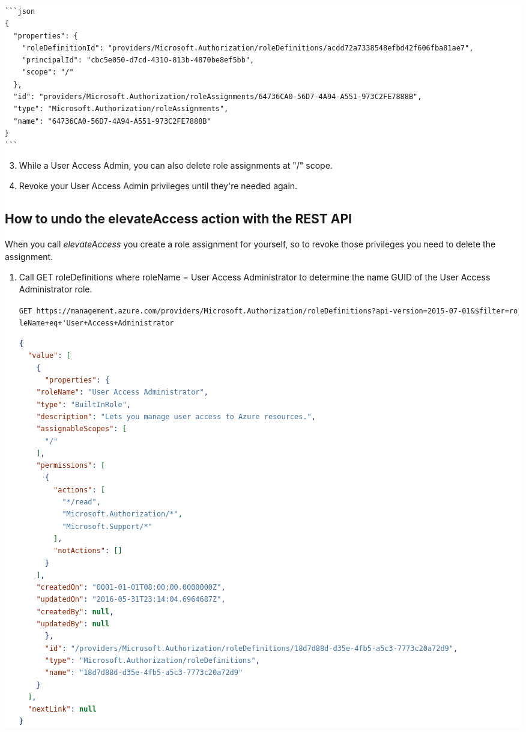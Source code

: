     ```json
    { 
      "properties": {
        "roleDefinitionId": "providers/Microsoft.Authorization/roleDefinitions/acdd72a7338548efbd42f606fba81ae7",
        "principalId": "cbc5e050-d7cd-4310-813b-4870be8ef5bb",
        "scope": "/"
      },
      "id": "providers/Microsoft.Authorization/roleAssignments/64736CA0-56D7-4A94-A551-973C2FE7888B",
      "type": "Microsoft.Authorization/roleAssignments",
      "name": "64736CA0-56D7-4A94-A551-973C2FE7888B"
    }
    ```

3. While a User Access Admin, you can also delete role assignments at "/" scope.

4. Revoke your User Access Admin privileges until they're needed again.


## How to undo the elevateAccess action with the REST API

When you call *elevateAccess* you create a role assignment for yourself, so to revoke those privileges you need to delete the assignment.

1.  Call GET roleDefinitions where roleName = User Access Administrator to determine the name GUID of the User Access Administrator role.
	```
	GET https://management.azure.com/providers/Microsoft.Authorization/roleDefinitions?api-version=2015-07-01&$filter=roleName+eq+'User+Access+Administrator
	```

	```json
	{
	  "value": [
	    {
	      "properties": {
		"roleName": "User Access Administrator",
		"type": "BuiltInRole",
		"description": "Lets you manage user access to Azure resources.",
		"assignableScopes": [
		  "/"
		],
		"permissions": [
		  {
		    "actions": [
		      "*/read",
		      "Microsoft.Authorization/*",
		      "Microsoft.Support/*"
		    ],
		    "notActions": []
		  }
		],
		"createdOn": "0001-01-01T08:00:00.0000000Z",
		"updatedOn": "2016-05-31T23:14:04.6964687Z",
		"createdBy": null,
		"updatedBy": null
	      },
	      "id": "/providers/Microsoft.Authorization/roleDefinitions/18d7d88d-d35e-4fb5-a5c3-7773c20a72d9",
	      "type": "Microsoft.Authorization/roleDefinitions",
	      "name": "18d7d88d-d35e-4fb5-a5c3-7773c20a72d9"
	    }
	  ],
	  "nextLink": null
	}
	```
